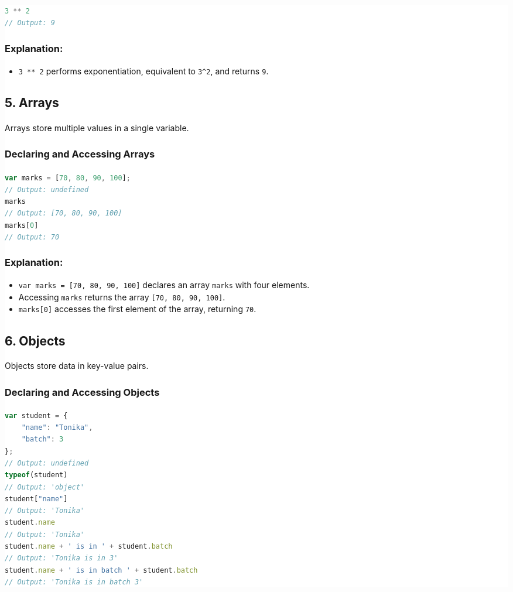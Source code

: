 ```javascript
3 ** 2
// Output: 9
```

### Explanation:
- `3 ** 2` performs exponentiation, equivalent to `3^2`, and returns `9`.

## 5. Arrays

Arrays store multiple values in a single variable.

### Declaring and Accessing Arrays

```javascript
var marks = [70, 80, 90, 100];
// Output: undefined
marks
// Output: [70, 80, 90, 100]
marks[0]
// Output: 70
```

### Explanation:
- `var marks = [70, 80, 90, 100]` declares an array `marks` with four elements.
- Accessing `marks` returns the array `[70, 80, 90, 100]`.
- `marks[0]` accesses the first element of the array, returning `70`.

## 6. Objects

Objects store data in key-value pairs.

### Declaring and Accessing Objects

```javascript
var student = {
    "name": "Tonika",
    "batch": 3
};
// Output: undefined
typeof(student)
// Output: 'object'
student["name"]
// Output: 'Tonika'
student.name
// Output: 'Tonika'
student.name + ' is in ' + student.batch
// Output: 'Tonika is in 3'
student.name + ' is in batch ' + student.batch
// Output: 'Tonika is in batch 3'
```
